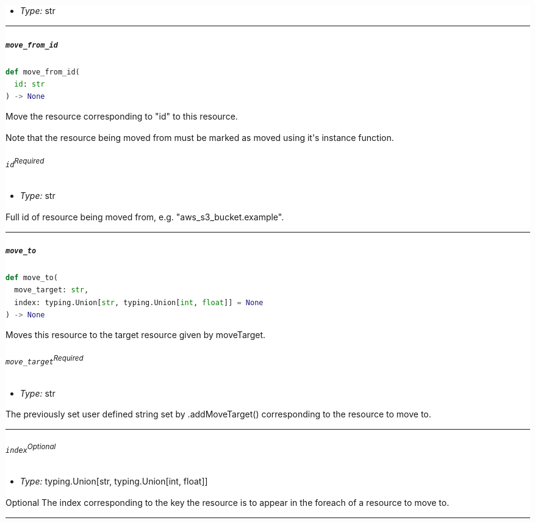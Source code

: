 - *Type:* str

---

##### `move_from_id` <a name="move_from_id" id="@cdktf/provider-newrelic.alertPolicy.AlertPolicy.moveFromId"></a>

```python
def move_from_id(
  id: str
) -> None
```

Move the resource corresponding to "id" to this resource.

Note that the resource being moved from must be marked as moved using it's instance function.

###### `id`<sup>Required</sup> <a name="id" id="@cdktf/provider-newrelic.alertPolicy.AlertPolicy.moveFromId.parameter.id"></a>

- *Type:* str

Full id of resource being moved from, e.g. "aws_s3_bucket.example".

---

##### `move_to` <a name="move_to" id="@cdktf/provider-newrelic.alertPolicy.AlertPolicy.moveTo"></a>

```python
def move_to(
  move_target: str,
  index: typing.Union[str, typing.Union[int, float]] = None
) -> None
```

Moves this resource to the target resource given by moveTarget.

###### `move_target`<sup>Required</sup> <a name="move_target" id="@cdktf/provider-newrelic.alertPolicy.AlertPolicy.moveTo.parameter.moveTarget"></a>

- *Type:* str

The previously set user defined string set by .addMoveTarget() corresponding to the resource to move to.

---

###### `index`<sup>Optional</sup> <a name="index" id="@cdktf/provider-newrelic.alertPolicy.AlertPolicy.moveTo.parameter.index"></a>

- *Type:* typing.Union[str, typing.Union[int, float]]

Optional The index corresponding to the key the resource is to appear in the foreach of a resource to move to.

---